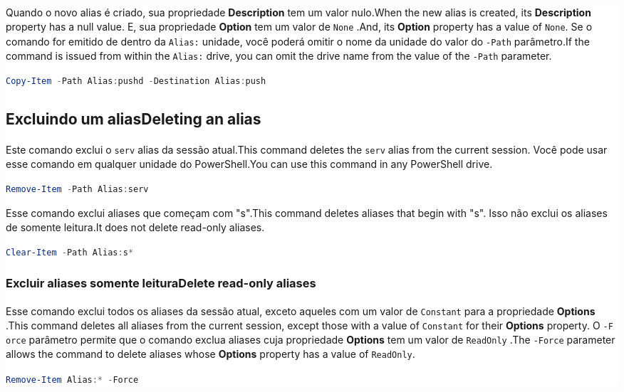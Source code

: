 <span data-ttu-id="3dc3e-192">Quando o novo alias é criado, sua propriedade **Description** tem um valor nulo.</span><span class="sxs-lookup"><span data-stu-id="3dc3e-192">When the new alias is created, its **Description** property has a null value.</span></span>
<span data-ttu-id="3dc3e-193">E, sua propriedade **Option** tem um valor de `None` .</span><span class="sxs-lookup"><span data-stu-id="3dc3e-193">And, its **Option** property has a value of `None`.</span></span> <span data-ttu-id="3dc3e-194">Se o comando for emitido de dentro da `Alias:` unidade, você poderá omitir o nome da unidade do valor do `-Path` parâmetro.</span><span class="sxs-lookup"><span data-stu-id="3dc3e-194">If the command is issued from within the `Alias:` drive, you can omit the drive name from the value of the `-Path` parameter.</span></span>

```powershell
Copy-Item -Path Alias:pushd -Destination Alias:push
```

## <a name="deleting-an-alias"></a><span data-ttu-id="3dc3e-195">Excluindo um alias</span><span class="sxs-lookup"><span data-stu-id="3dc3e-195">Deleting an alias</span></span>

<span data-ttu-id="3dc3e-196">Este comando exclui o `serv` alias da sessão atual.</span><span class="sxs-lookup"><span data-stu-id="3dc3e-196">This command deletes the `serv` alias from the current session.</span></span>
<span data-ttu-id="3dc3e-197">Você pode usar esse comando em qualquer unidade do PowerShell.</span><span class="sxs-lookup"><span data-stu-id="3dc3e-197">You can use this command in any PowerShell drive.</span></span>

```powershell
Remove-Item -Path Alias:serv
```

<span data-ttu-id="3dc3e-198">Esse comando exclui aliases que começam com "s".</span><span class="sxs-lookup"><span data-stu-id="3dc3e-198">This command deletes aliases that begin with "s".</span></span>
<span data-ttu-id="3dc3e-199">Isso não exclui os aliases de somente leitura.</span><span class="sxs-lookup"><span data-stu-id="3dc3e-199">It does not delete read-only aliases.</span></span>

```powershell
Clear-Item -Path Alias:s*
```

### <a name="delete-read-only-aliases"></a><span data-ttu-id="3dc3e-200">Excluir aliases somente leitura</span><span class="sxs-lookup"><span data-stu-id="3dc3e-200">Delete read-only aliases</span></span>

<span data-ttu-id="3dc3e-201">Esse comando exclui todos os aliases da sessão atual, exceto aqueles com um valor de `Constant` para a propriedade **Options** .</span><span class="sxs-lookup"><span data-stu-id="3dc3e-201">This command deletes all aliases from the current session, except those with a value of `Constant` for their **Options** property.</span></span> <span data-ttu-id="3dc3e-202">O `-Force` parâmetro permite que o comando exclua aliases cuja propriedade **Options** tem um valor de `ReadOnly` .</span><span class="sxs-lookup"><span data-stu-id="3dc3e-202">The `-Force` parameter allows the command to delete aliases whose **Options** property has a value of `ReadOnly`.</span></span>

```powershell
Remove-Item Alias:* -Force
```
